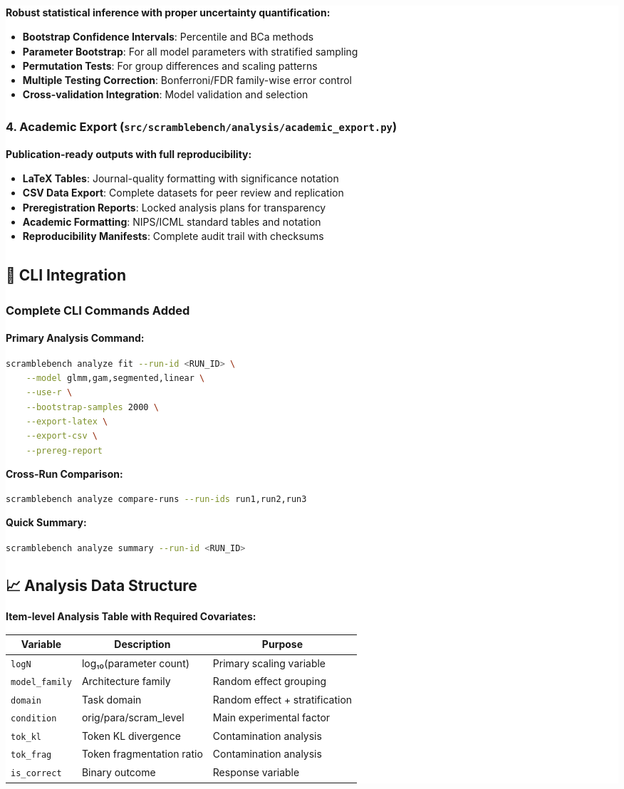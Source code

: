 **Robust statistical inference with proper uncertainty quantification:**

- **Bootstrap Confidence Intervals**: Percentile and BCa methods
- **Parameter Bootstrap**: For all model parameters with stratified sampling
- **Permutation Tests**: For group differences and scaling patterns
- **Multiple Testing Correction**: Bonferroni/FDR family-wise error control
- **Cross-validation Integration**: Model validation and selection

### 4. Academic Export (`src/scramblebench/analysis/academic_export.py`)

**Publication-ready outputs with full reproducibility:**

- **LaTeX Tables**: Journal-quality formatting with significance notation
- **CSV Data Export**: Complete datasets for peer review and replication
- **Preregistration Reports**: Locked analysis plans for transparency
- **Academic Formatting**: NIPS/ICML standard tables and notation
- **Reproducibility Manifests**: Complete audit trail with checksums

## 🚀 CLI Integration

### Complete CLI Commands Added

**Primary Analysis Command:**
```bash
scramblebench analyze fit --run-id <RUN_ID> \
    --model glmm,gam,segmented,linear \
    --use-r \
    --bootstrap-samples 2000 \
    --export-latex \
    --export-csv \
    --prereg-report
```

**Cross-Run Comparison:**
```bash
scramblebench analyze compare-runs --run-ids run1,run2,run3
```

**Quick Summary:**
```bash
scramblebench analyze summary --run-id <RUN_ID>
```

## 📈 Analysis Data Structure

**Item-level Analysis Table with Required Covariates:**

| Variable | Description | Purpose |
|----------|-------------|---------|
| `logN` | log₁₀(parameter count) | Primary scaling variable |
| `model_family` | Architecture family | Random effect grouping |
| `domain` | Task domain | Random effect + stratification |
| `condition` | orig/para/scram_level | Main experimental factor |
| `tok_kl` | Token KL divergence | Contamination analysis |
| `tok_frag` | Token fragmentation ratio | Contamination analysis |
| `is_correct` | Binary outcome | Response variable |

